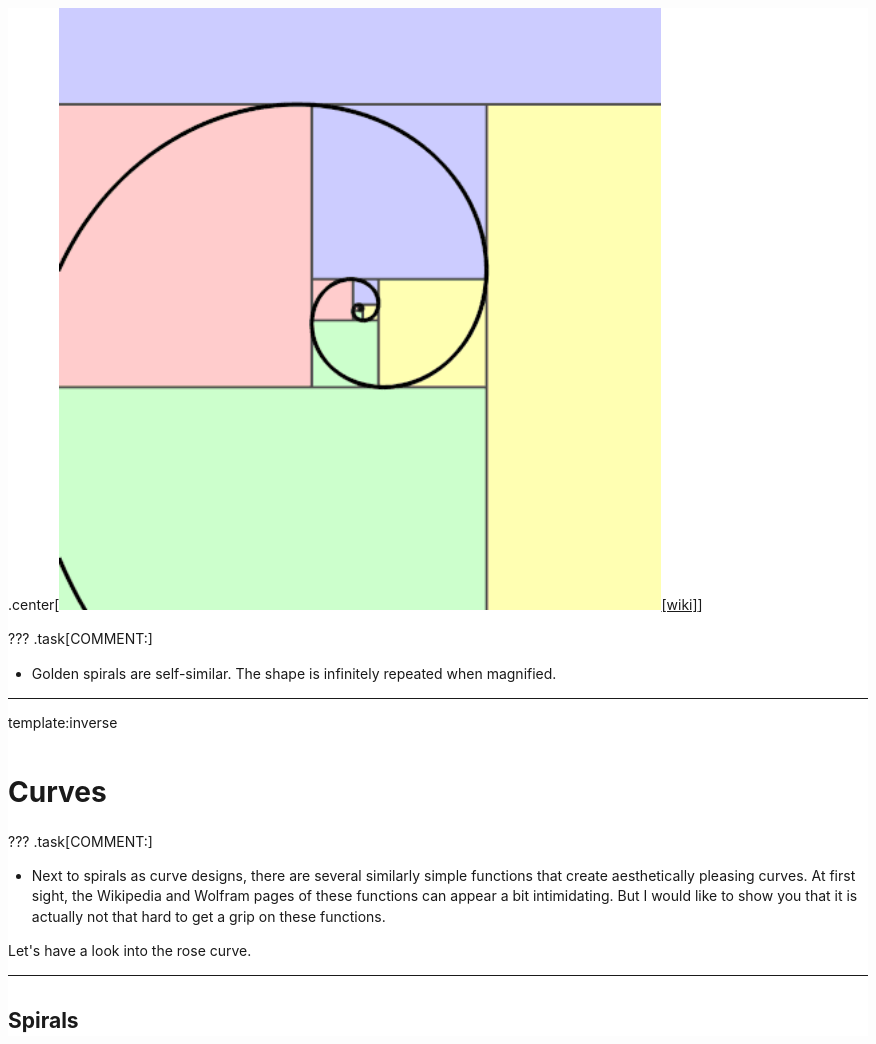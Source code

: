 .center[<img src="../02_scripts/img/03/spiral_09.gif" alt="spiral_09" style="width:70%;">[[wiki]](https://commons.wikimedia.org/wiki/File:GoldenSpiralLogarithmic_color_in.gif)]


???
.task[COMMENT:]  

* Golden spirals are self-similar. The shape is infinitely repeated when magnified.

---
template:inverse

# Curves


???
.task[COMMENT:]  

* Next to spirals as curve designs, there are several similarly simple functions that create aesthetically pleasing curves. At first sight, the Wikipedia and Wolfram pages of these functions can appear a bit intimidating. But I would like to show you that it is actually not that hard to get a grip on these functions.

Let's have a look into the rose curve.



---
## Spirals
